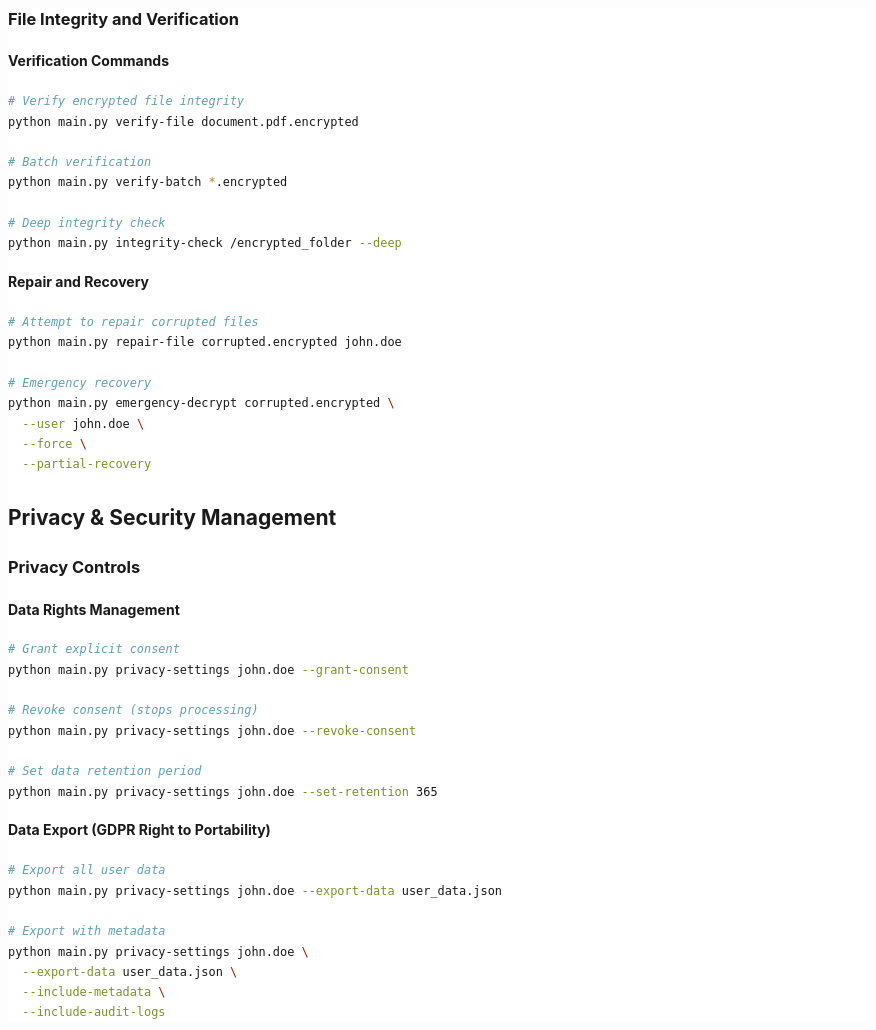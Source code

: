 ### File Integrity and Verification

#### Verification Commands

```bash
# Verify encrypted file integrity
python main.py verify-file document.pdf.encrypted

# Batch verification
python main.py verify-batch *.encrypted

# Deep integrity check
python main.py integrity-check /encrypted_folder --deep
```

#### Repair and Recovery

```bash
# Attempt to repair corrupted files
python main.py repair-file corrupted.encrypted john.doe

# Emergency recovery
python main.py emergency-decrypt corrupted.encrypted \
  --user john.doe \
  --force \
  --partial-recovery
```

## Privacy & Security Management

### Privacy Controls

#### Data Rights Management

```bash
# Grant explicit consent
python main.py privacy-settings john.doe --grant-consent

# Revoke consent (stops processing)
python main.py privacy-settings john.doe --revoke-consent

# Set data retention period
python main.py privacy-settings john.doe --set-retention 365
```

#### Data Export (GDPR Right to Portability)

```bash
# Export all user data
python main.py privacy-settings john.doe --export-data user_data.json

# Export with metadata
python main.py privacy-settings john.doe \
  --export-data user_data.json \
  --include-metadata \
  --include-audit-logs
```
